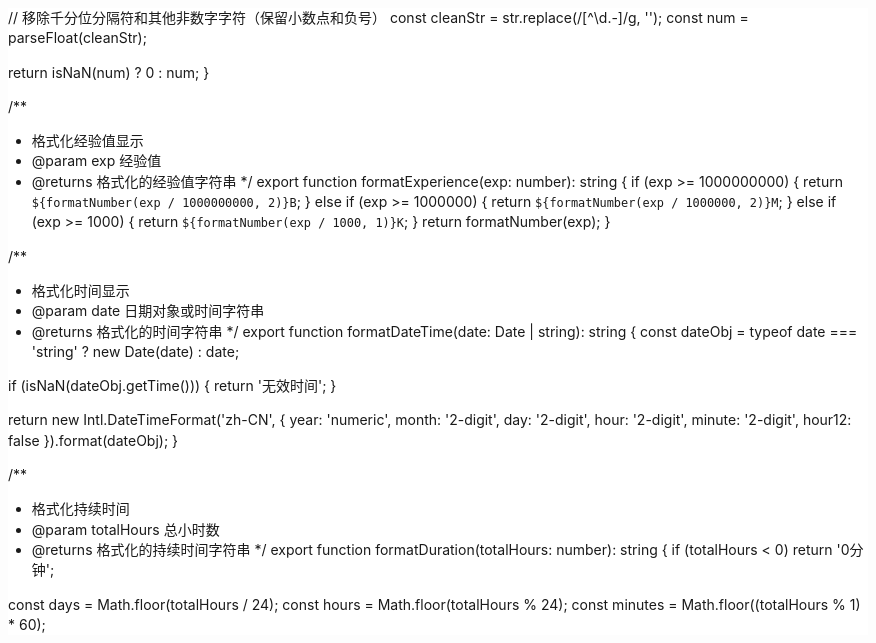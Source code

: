   // 移除千分位分隔符和其他非数字字符（保留小数点和负号）
  const cleanStr = str.replace(/[^\d.-]/g, '');
  const num = parseFloat(cleanStr);
  
  return isNaN(num) ? 0 : num;
}

/**
 * 格式化经验值显示
 * @param exp 经验值
 * @returns 格式化的经验值字符串
 */
export function formatExperience(exp: number): string {
  if (exp >= 1000000000) {
    return `${formatNumber(exp / 1000000000, 2)}B`;
  } else if (exp >= 1000000) {
    return `${formatNumber(exp / 1000000, 2)}M`;
  } else if (exp >= 1000) {
    return `${formatNumber(exp / 1000, 1)}K`;
  }
  return formatNumber(exp);
}

/**
 * 格式化时间显示
 * @param date 日期对象或时间字符串
 * @returns 格式化的时间字符串
 */
export function formatDateTime(date: Date | string): string {
  const dateObj = typeof date === 'string' ? new Date(date) : date;
  
  if (isNaN(dateObj.getTime())) {
    return '无效时间';
  }
  
  return new Intl.DateTimeFormat('zh-CN', {
    year: 'numeric',
    month: '2-digit',
    day: '2-digit',
    hour: '2-digit',
    minute: '2-digit',
    hour12: false
  }).format(dateObj);
}

/**
 * 格式化持续时间
 * @param totalHours 总小时数
 * @returns 格式化的持续时间字符串
 */
export function formatDuration(totalHours: number): string {
  if (totalHours < 0) return '0分钟';
  
  const days = Math.floor(totalHours / 24);
  const hours = Math.floor(totalHours % 24);
  const minutes = Math.floor((totalHours % 1) * 60);
  